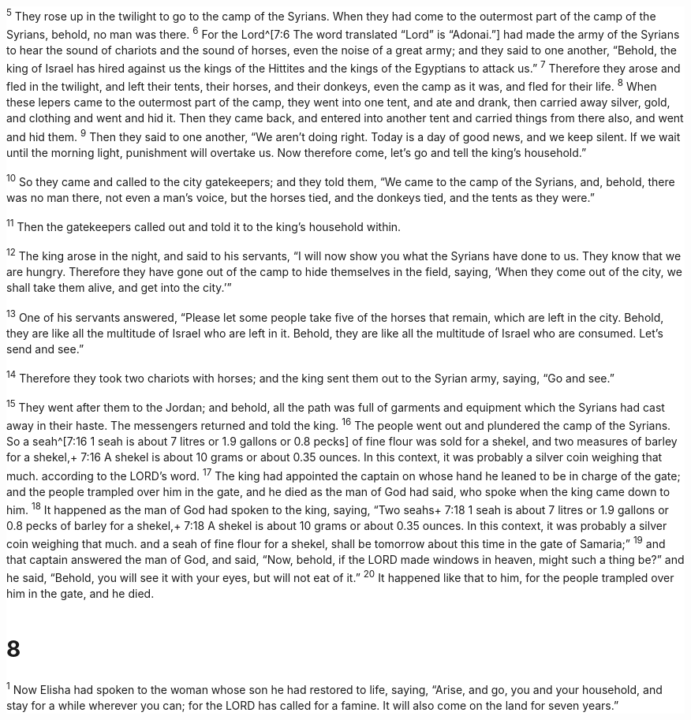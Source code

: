 <sup>5</sup> They rose up in the twilight to go to the camp of the Syrians. When they had come to the outermost part of the camp of the Syrians, behold, no man was there. <sup>6</sup> For the Lord^[7:6 The word translated “Lord” is “Adonai.”] had made the army of the Syrians to hear the sound of chariots and the sound of horses, even the noise of a great army; and they said to one another, “Behold, the king of Israel has hired against us the kings of the Hittites and the kings of the Egyptians to attack us.” <sup>7</sup> Therefore they arose and fled in the twilight, and left their tents, their horses, and their donkeys, even the camp as it was, and fled for their life. <sup>8</sup> When these lepers came to the outermost part of the camp, they went into one tent, and ate and drank, then carried away silver, gold, and clothing and went and hid it. Then they came back, and entered into another tent and carried things from there also, and went and hid them. <sup>9</sup> Then they said to one another, “We aren’t doing right. Today is a day of good news, and we keep silent. If we wait until the morning light, punishment will overtake us. Now therefore come, let’s go and tell the king’s household.” 


<sup>10</sup> So they came and called to the city gatekeepers; and they told them, “We came to the camp of the Syrians, and, behold, there was no man there, not even a man’s voice, but the horses tied, and the donkeys tied, and the tents as they were.” 

<sup>11</sup> Then the gatekeepers called out and told it to the king’s household within. 

<sup>12</sup> The king arose in the night, and said to his servants, “I will now show you what the Syrians have done to us. They know that we are hungry. Therefore they have gone out of the camp to hide themselves in the field, saying, ‘When they come out of the city, we shall take them alive, and get into the city.’” 

<sup>13</sup> One of his servants answered, “Please let some people take five of the horses that remain, which are left in the city. Behold, they are like all the multitude of Israel who are left in it. Behold, they are like all the multitude of Israel who are consumed. Let’s send and see.” 

<sup>14</sup> Therefore they took two chariots with horses; and the king sent them out to the Syrian army, saying, “Go and see.” 

<sup>15</sup> They went after them to the Jordan; and behold, all the path was full of garments and equipment which the Syrians had cast away in their haste. The messengers returned and told the king. <sup>16</sup> The people went out and plundered the camp of the Syrians. So a seah^[7:16 1 seah is about 7 litres or 1.9 gallons or 0.8 pecks] of fine flour was sold for a shekel, and two measures of barley for a shekel,+ 7:16 A shekel is about 10 grams or about 0.35 ounces. In this context, it was probably a silver coin weighing that much. according to the LORD’s word. <sup>17</sup> The king had appointed the captain on whose hand he leaned to be in charge of the gate; and the people trampled over him in the gate, and he died as the man of God had said, who spoke when the king came down to him. <sup>18</sup> It happened as the man of God had spoken to the king, saying, “Two seahs+ 7:18 1 seah is about 7 litres or 1.9 gallons or 0.8 pecks of barley for a shekel,+ 7:18 A shekel is about 10 grams or about 0.35 ounces. In this context, it was probably a silver coin weighing that much. and a seah of fine flour for a shekel, shall be tomorrow about this time in the gate of Samaria;” <sup>19</sup> and that captain answered the man of God, and said, “Now, behold, if the LORD made windows in heaven, might such a thing be?” and he said, “Behold, you will see it with your eyes, but will not eat of it.” <sup>20</sup> It happened like that to him, for the people trampled over him in the gate, and he died.
 

# 8 
<sup>1</sup> Now Elisha had spoken to the woman whose son he had restored to life, saying, “Arise, and go, you and your household, and stay for a while wherever you can; for the LORD has called for a famine. It will also come on the land for seven years.” 

